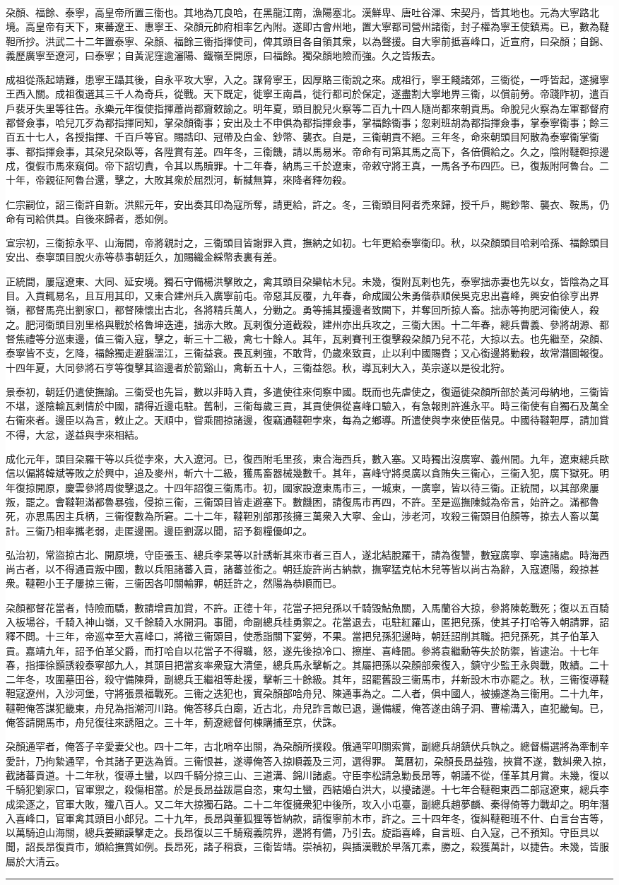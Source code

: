朶顏、福餘、泰寧，高皇帝所置三衞也。其地為兀良哈，在黑龍江南，漁陽塞北。漢鮮卑、唐吐谷渾、宋契丹，皆其地也。元為大寧路北境。高皇帝有天下，東蕃遼王、惠寧王、朶顏元帥府相率乞內附。遂即古會州地，置大寧都司營州諸衞，封子權為寧王使鎮焉。已，數為韃靼所抄。洪武二十二年置泰寧、朶顏、福餘三衞指揮使司，俾其頭目各自領其衆，以為聲援。自大寧前抵喜峰口，近宣府，曰朶顏；自錦、義歷廣寧至遼河，曰泰寧；自黃泥窪逾瀋陽、鐵嶺至開原，曰福餘。獨朶顏地險而強。久之皆叛去。

成祖從燕起靖難，患寧王躡其後，自永平攻大寧，入之。謀脅寧王，因厚賂三衞說之來。成祖行，寧王餞諸郊，三衞從，一呼皆起，遂擁寧王西入關。成祖復選其三千人為奇兵，從戰。天下既定，徙寧王南昌，徙行都司於保定，遂盡割大寧地畀三衞，以償前勞。帝踐阼初，遣百戶裴牙失里等往告。永樂元年復使指揮蕭尚都齎敕諭之。明年夏，頭目脫兒火察等二百九十四人隨尚都來朝貢馬。命脫兒火察為左軍都督府都督僉事，哈兒兀歹為都指揮同知，掌朶顏衞事；安出及土不申俱為都指揮僉事，掌福餘衞事；忽剌班胡為都指揮僉事，掌泰寧衞事；餘三百五十七人，各授指揮、千百戶等官。賜誥印、冠帶及白金、鈔幣、襲衣。自是，三衞朝貢不絕。三年冬，命來朝頭目阿散為泰寧衞掌衞事、都指揮僉事，其朶兒朶臥等，各陞賞有差。四年冬，三衞饑，請以馬易米。帝命有司第其馬之高下，各倍價給之。久之，陰附韃靼掠邊戍，復假市馬來窺伺。帝下詔切責，令其以馬贖罪。十二年春，納馬三千於遼東，帝敕守將王真，一馬各予布四匹。已，復叛附阿魯台。二十年，帝親征阿魯台還，擊之，大敗其衆於屈烈河，斬馘無算，來降者釋勿殺。

仁宗嗣位，詔三衞許自新。洪熙元年，安出奏其印為寇所奪，請更給，許之。冬，三衞頭目阿者禿來歸，授千戶，賜鈔幣、襲衣、鞍馬，仍命有司給供具。自後來歸者，悉如例。

宣宗初，三衞掠永平、山海間，帝將親討之，三衞頭目皆謝罪入貢，撫納之如初。七年更給泰寧衞印。秋，以朶顏頭目哈剌哈孫、福餘頭目安出、泰寧頭目脫火赤等恭事朝廷久，加賜織金綵幣表裏有差。

正統間，屢寇遼東、大同、延安境。獨石守備楊洪擊敗之，禽其頭目朶欒帖木兒。未幾，復附瓦剌也先，泰寧拙赤妻也先以女，皆陰為之耳目。入貢輒易名，且互用其印，又東合建州兵入廣寧前屯。帝惡其反覆，九年春，命成國公朱勇偕恭順侯吳克忠出喜峰，興安伯徐亨出界嶺，都督馬亮出劉家口，都督陳懷出古北，各將精兵萬人，分勦之。勇等捕其擾邊者致闕下，并奪回所掠人畜。拙赤等拘肥河衞使人，殺之。肥河衞頭目別里格與戰於格魯坤迭連，拙赤大敗。瓦剌復分道截殺，建州亦出兵攻之，三衞大困。十二年春，總兵曹義、參將胡源、都督焦禮等分巡東邊，值三衞入寇，擊之，斬三十二級，禽七十餘人。其年，瓦剌賽刊王復擊殺朶顏乃兒不花，大掠以去。也先繼至，朶顏、泰寧皆不支，乞降，福餘獨走避腦溫江，三衞益衰。畏瓦剌強，不敢背，仍歲來致貢，止以利中國賜賚；又心銜邊將勦殺，故常潛圖報復。十四年夏，大同參將石亨等復擊其盜邊者於箭谿山，禽斬五十人，三衞益怨。秋，導瓦剌大入，英宗遂以是役北狩。

景泰初，朝廷仍遣使撫諭。三衞受也先旨，數以非時入貢，多遣使往來伺察中國。既而也先虐使之，復逼徙朶顏所部於黃河母納地，三衞皆不堪，遂陰輸瓦剌情於中國，請得近邊屯駐。舊制，三衞每歲三貢，其貢使俱從喜峰口驗入，有急報則許進永平。時三衞使有自獨石及萬全右衞來者。邊臣以為言，敕止之。天順中，嘗乘間掠諸邊，復竊通韃靼孛來，每為之鄉導。所遣使與孛來使臣偕見。中國待韃靼厚，請加賞不得，大忿，遂益與孛來相結。

成化元年，頭目朶羅干等以兵從孛來，大入遼河。已，復西附毛里孩，東合海西兵，數入塞。又時獨出沒廣寧、義州間。九年，遼東總兵歐信以偏將韓斌等敗之於興中，追及麥州，斬六十二級，獲馬畜器械幾數千。其年，喜峰守將吳廣以貪賄失三衞心，三衞入犯，廣下獄死。明年復掠開原，慶雲參將周俊擊退之。十四年詔復三衞馬市。初，國家設遼東馬市三，一城東，一廣寧，皆以待三衞。正統間，以其部衆屢叛，罷之。會韃靼滿都魯暴強，侵掠三衞，三衞頭目皆走避塞下。數饑困，請復馬市再四，不許。至是巡撫陳鉞為帝言，始許之。滿都魯死，亦思馬因主兵柄，三衞復數為所窘。二十二年，韃靼別部那孩擁三萬衆入大寧、金山，涉老河，攻殺三衞頭目伯顏等，掠去人畜以萬計。三衞乃相率攜老弱，走匿邊圉。邊臣劉潺以聞，詔予芻糧優卹之。

弘治初，常盜掠古北、開原境，守臣張玉、總兵李杲等以計誘斬其來市者三百人，遂北結脫羅干，請為復讐，數寇廣寧、寧遠諸處。時海西尚古者，以不得通貢叛中國，數以兵阻諸蕃入貢，諸蕃並銜之。朝廷旋許尚古納款，撫寧猛克帖木兒等皆以尚古為辭，入寇遼陽，殺掠甚衆。韃靼小王子屢掠三衞，三衞因各叩關輸罪，朝廷許之，然陽為恭順而已。

朶顏都督花當者，恃險而驕，數請增貢加賞，不許。正德十年，花當子把兒孫以千騎毀鮎魚關，入馬蘭谷大掠，參將陳乾戰死；復以五百騎入板場谷，千騎入神山嶺，又千餘騎入水開洞。事聞，命副總兵桂勇禦之。花當退去，屯駐紅羅山，匿把兒孫，使其子打哈等入朝請罪，詔釋不問。十三年，帝巡幸至大喜峰口，將徵三衞頭目，使悉詣關下宴勞，不果。當把兒孫犯邊時，朝廷詔削其職。把兒孫死，其子伯革入貢。嘉靖九年，詔予伯革父爵，而打哈自以花當子不得職，怒，遂先後掠冷口、擦崖、喜峰間。參將袁繼勳等失於防禦，皆逮治。十七年春，指揮徐顥誘殺泰寧部九人，其頭目把當亥率衆寇大清堡，總兵馬永擊斬之。其屬把孫以朶顏部衆復入，鎮守少監王永與戰，敗績。二十二年冬，攻圍墓田谷，殺守備陳舜，副總兵王繼祖等赴援，擊斬三十餘級。其年，詔罷舊設三衞馬市，幷新設木市亦罷之。秋，三衞復導韃靼寇遼州，入沙河堡，守將張景福戰死。三衞之迭犯也，實朶顏部哈舟兒、陳通事為之。二人者，俱中國人，被擄遂為三衞用。二十九年，韃靼俺答謀犯畿東，舟兒為指潮河川路。俺答移兵白廟，近古北，舟兒詐言敵已退，邊備緩，俺答遂由鴿子洞、曹榆溝入，直犯畿甸。已，俺答請開馬市，舟兒復往來誘阻之。三十年，薊遼總督何棟購捕至京，伏誅。

朶顏通罕者，俺答子辛愛妻父也。四十二年，古北哨卒出關，為朶顏所撲殺。俄通罕叩關索賞，副總兵胡鎮伏兵執之。總督楊選將為牽制辛愛計，乃拘縶通罕，令其諸子更迭為質。三衞恨甚，遂導俺答入掠順義及三河，選得罪。      萬曆初，朶顏長昂益強，挾賞不遂，數糾衆入掠，截諸蕃貢道。十二年秋，復導土蠻，以四千騎分掠三山、三道溝、錦川諸處。守臣李松請急勦長昂等，朝議不從，僅革其月賞。未幾，復以千騎犯劉家口，官軍禦之，殺傷相當。於是長昂益跋扈自恣，東勾土蠻，西結婚白洪大，以擾諸邊。十七年合韃靼東西二部寇遼東，總兵李成梁逐之，官軍大敗，殲八百人。又二年大掠獨石路。二十二年復擁衆犯中後所，攻入小屯臺，副總兵趙夢麟、秦得倚等力戰却之。明年潛入喜峰口，官軍禽其頭目小郎兒。二十九年，長昂與董狐狸等皆納款，請復寧前木市，許之。三十四年冬，復糾韃靼班不什、白言台吉等，以萬騎迫山海關，總兵姜顯謨擊走之。長昂復以三千騎窺義院界，邊將有備，乃引去。旋詣喜峰，自言班、白入寇，己不預知。守臣具以聞，詔長昂復貢市，頒給撫賞如例。長昂死，諸子稍衰，三衞皆靖。崇禎初，與插漢戰於早落兀素，勝之，殺獲萬計，以捷告。未幾，皆服屬於大清云。

* * *

